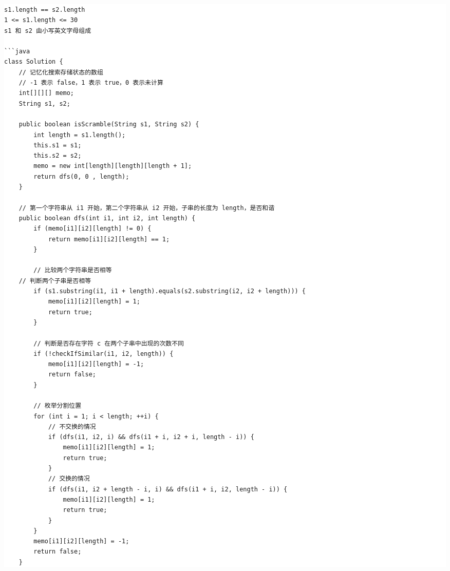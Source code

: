     s1.length == s2.length
    1 <= s1.length <= 30
    s1 和 s2 由小写英文字母组成
    
    ```java
    class Solution {
        // 记忆化搜索存储状态的数组
        // -1 表示 false，1 表示 true，0 表示未计算
        int[][][] memo;
        String s1, s2;
    
        public boolean isScramble(String s1, String s2) {
            int length = s1.length();
            this.s1 = s1;
            this.s2 = s2;
            memo = new int[length][length][length + 1];
            return dfs(0, 0 , length);
        }
    
        // 第一个字符串从 i1 开始，第二个字符串从 i2 开始，子串的长度为 length，是否和谐
        public boolean dfs(int i1, int i2, int length) {
            if (memo[i1][i2][length] != 0) {
                return memo[i1][i2][length] == 1;
            }
    
            // 比较两个字符串是否相等
        // 判断两个子串是否相等
            if (s1.substring(i1, i1 + length).equals(s2.substring(i2, i2 + length))) {
                memo[i1][i2][length] = 1;
                return true;
            }
    
            // 判断是否存在字符 c 在两个子串中出现的次数不同
            if (!checkIfSimilar(i1, i2, length)) {
                memo[i1][i2][length] = -1;
                return false;
            }
            
            // 枚举分割位置
            for (int i = 1; i < length; ++i) {
                // 不交换的情况
                if (dfs(i1, i2, i) && dfs(i1 + i, i2 + i, length - i)) {
                    memo[i1][i2][length] = 1;
                    return true;
                }
                // 交换的情况
                if (dfs(i1, i2 + length - i, i) && dfs(i1 + i, i2, length - i)) {
                    memo[i1][i2][length] = 1;
                    return true;
                }
            }
            memo[i1][i2][length] = -1;
            return false;
        }
    
